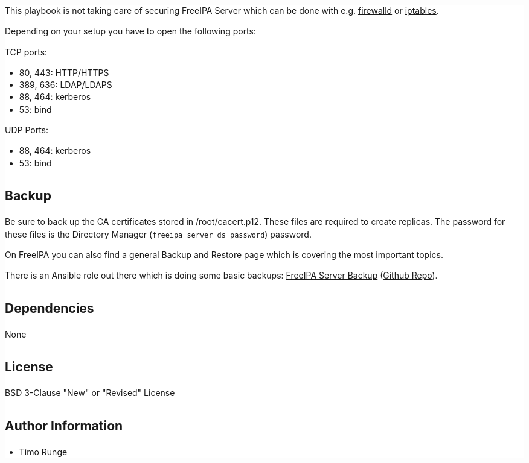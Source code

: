 This playbook is not taking care of securing FreeIPA Server which can be done
with e.g. [firewalld](https://firewalld.org/) or
[iptables](https://linux.die.net/man/8/iptables).

Depending on your setup you have to open the following ports:

TCP ports:

- 80, 443: HTTP/HTTPS
- 389, 636: LDAP/LDAPS
- 88, 464: kerberos
- 53: bind

UDP Ports:

- 88, 464: kerberos
- 53: bind

## Backup

Be sure to back up the CA certificates stored in /root/cacert.p12. These files
are required to create replicas. The password for these files is the Directory
Manager (`freeipa_server_ds_password`) password.

On FreeIPA you can also find a general
[Backup and Restore](https://www.freeipa.org/page/Backup_and_Restore) page which
is covering the most important topics.

There is an Ansible role out there which is doing some basic backups:
[FreeIPA Server Backup](https://galaxy.ansible.com/timorunge/freeipa_server_backup)
([Github Repo](https://github.com/timorunge/ansible-freeipa-server-backup)).

## Dependencies

None

## License

[BSD 3-Clause "New" or "Revised" License](https://spdx.org/licenses/BSD-3-Clause.html)

## Author Information

- Timo Runge
